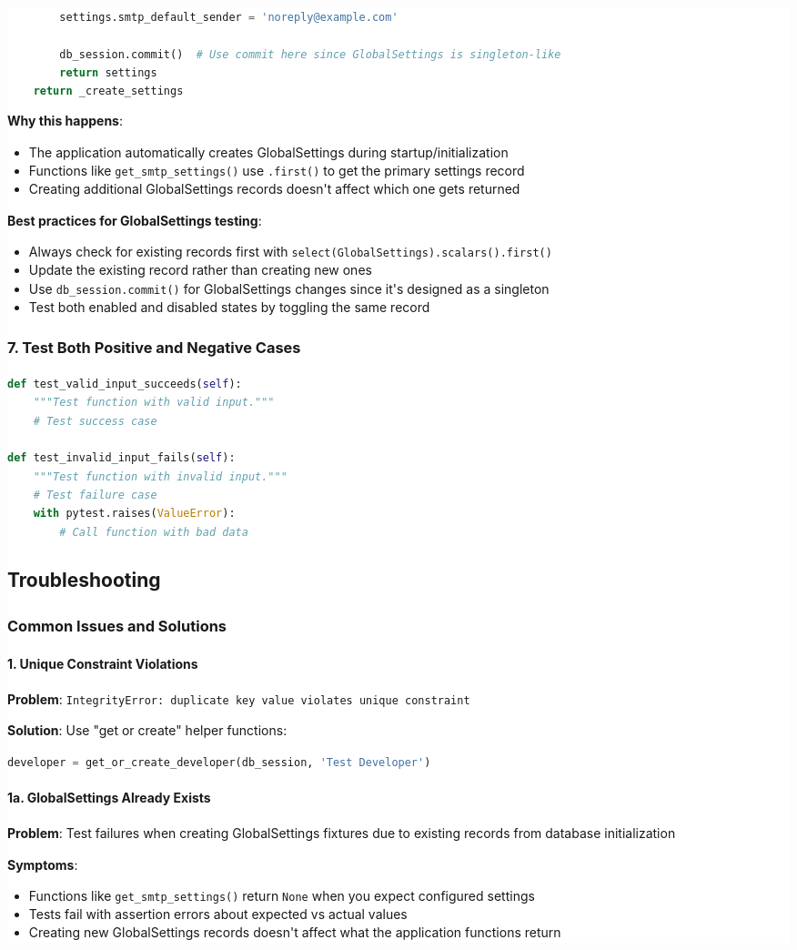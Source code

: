 ```python
        settings.smtp_default_sender = 'noreply@example.com'
        
        db_session.commit()  # Use commit here since GlobalSettings is singleton-like
        return settings
    return _create_settings
```

**Why this happens**: 
- The application automatically creates GlobalSettings during startup/initialization
- Functions like `get_smtp_settings()` use `.first()` to get the primary settings record
- Creating additional GlobalSettings records doesn't affect which one gets returned

**Best practices for GlobalSettings testing**:
- Always check for existing records first with `select(GlobalSettings).scalars().first()`
- Update the existing record rather than creating new ones
- Use `db_session.commit()` for GlobalSettings changes since it's designed as a singleton
- Test both enabled and disabled states by toggling the same record

### 7. Test Both Positive and Negative Cases

```python
def test_valid_input_succeeds(self):
    """Test function with valid input."""
    # Test success case

def test_invalid_input_fails(self):
    """Test function with invalid input."""
    # Test failure case
    with pytest.raises(ValueError):
        # Call function with bad data
```

## Troubleshooting

### Common Issues and Solutions

#### 1. Unique Constraint Violations

**Problem**: `IntegrityError: duplicate key value violates unique constraint`

**Solution**: Use "get or create" helper functions:
```python
developer = get_or_create_developer(db_session, 'Test Developer')
```

#### 1a. GlobalSettings Already Exists

**Problem**: Test failures when creating GlobalSettings fixtures due to existing records from database initialization

**Symptoms**:
- Functions like `get_smtp_settings()` return `None` when you expect configured settings
- Tests fail with assertion errors about expected vs actual values
- Creating new GlobalSettings records doesn't affect what the application functions return
